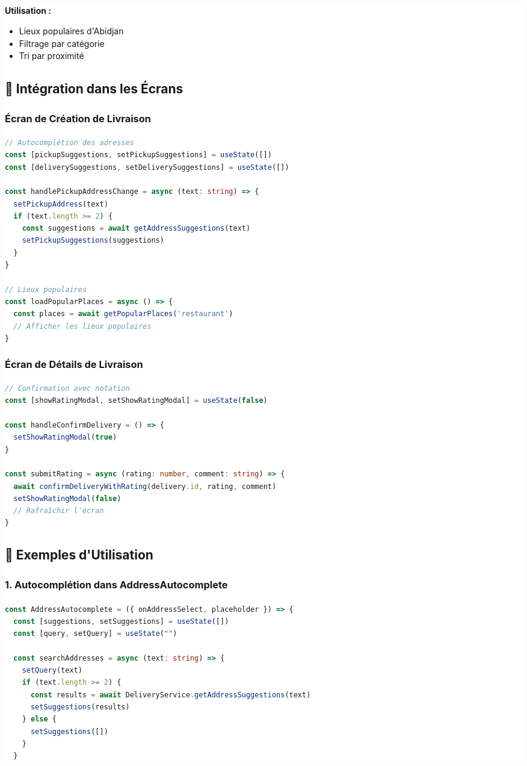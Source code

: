 **Utilisation :**
- Lieux populaires d'Abidjan
- Filtrage par catégorie
- Tri par proximité

## 🔧 Intégration dans les Écrans

### Écran de Création de Livraison
```typescript
// Autocomplétion des adresses
const [pickupSuggestions, setPickupSuggestions] = useState([])
const [deliverySuggestions, setDeliverySuggestions] = useState([])

const handlePickupAddressChange = async (text: string) => {
  setPickupAddress(text)
  if (text.length >= 2) {
    const suggestions = await getAddressSuggestions(text)
    setPickupSuggestions(suggestions)
  }
}

// Lieux populaires
const loadPopularPlaces = async () => {
  const places = await getPopularPlaces('restaurant')
  // Afficher les lieux populaires
}
```

### Écran de Détails de Livraison
```typescript
// Confirmation avec notation
const [showRatingModal, setShowRatingModal] = useState(false)

const handleConfirmDelivery = () => {
  setShowRatingModal(true)
}

const submitRating = async (rating: number, comment: string) => {
  await confirmDeliveryWithRating(delivery.id, rating, comment)
  setShowRatingModal(false)
  // Rafraîchir l'écran
}
```

## 📱 Exemples d'Utilisation

### 1. Autocomplétion dans AddressAutocomplete
```typescript
const AddressAutocomplete = ({ onAddressSelect, placeholder }) => {
  const [suggestions, setSuggestions] = useState([])
  const [query, setQuery] = useState("")

  const searchAddresses = async (text: string) => {
    setQuery(text)
    if (text.length >= 2) {
      const results = await DeliveryService.getAddressSuggestions(text)
      setSuggestions(results)
    } else {
      setSuggestions([])
    }
  }

```